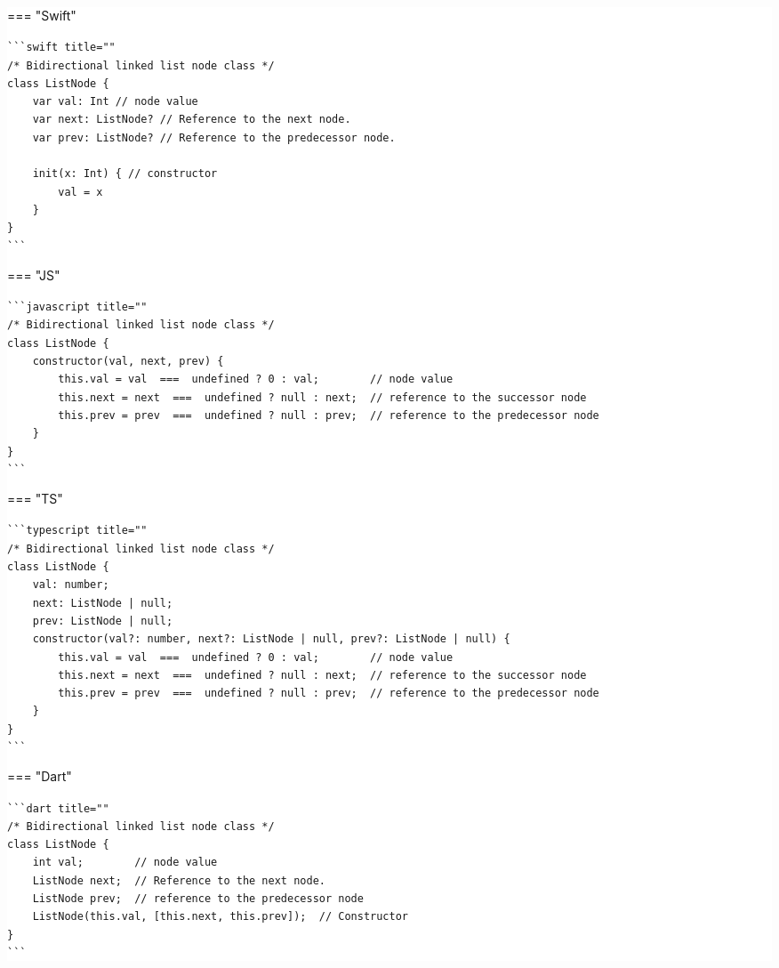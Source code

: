 === "Swift"

    ```swift title=""
    /* Bidirectional linked list node class */
    class ListNode {
        var val: Int // node value
        var next: ListNode? // Reference to the next node.
        var prev: ListNode? // Reference to the predecessor node.

        init(x: Int) { // constructor
            val = x
        }
    }
    ```

=== "JS"

    ```javascript title=""
    /* Bidirectional linked list node class */
    class ListNode {
        constructor(val, next, prev) {
            this.val = val  ===  undefined ? 0 : val;        // node value
            this.next = next  ===  undefined ? null : next;  // reference to the successor node
            this.prev = prev  ===  undefined ? null : prev;  // reference to the predecessor node
        }
    }
    ```

=== "TS"

    ```typescript title=""
    /* Bidirectional linked list node class */
    class ListNode {
        val: number;
        next: ListNode | null;
        prev: ListNode | null;
        constructor(val?: number, next?: ListNode | null, prev?: ListNode | null) {
            this.val = val  ===  undefined ? 0 : val;        // node value
            this.next = next  ===  undefined ? null : next;  // reference to the successor node
            this.prev = prev  ===  undefined ? null : prev;  // reference to the predecessor node
        }
    }
    ```

=== "Dart"

    ```dart title=""
    /* Bidirectional linked list node class */
    class ListNode {
        int val;        // node value
        ListNode next;  // Reference to the next node.
        ListNode prev;  // reference to the predecessor node
        ListNode(this.val, [this.next, this.prev]);  // Constructor
    }
    ```
